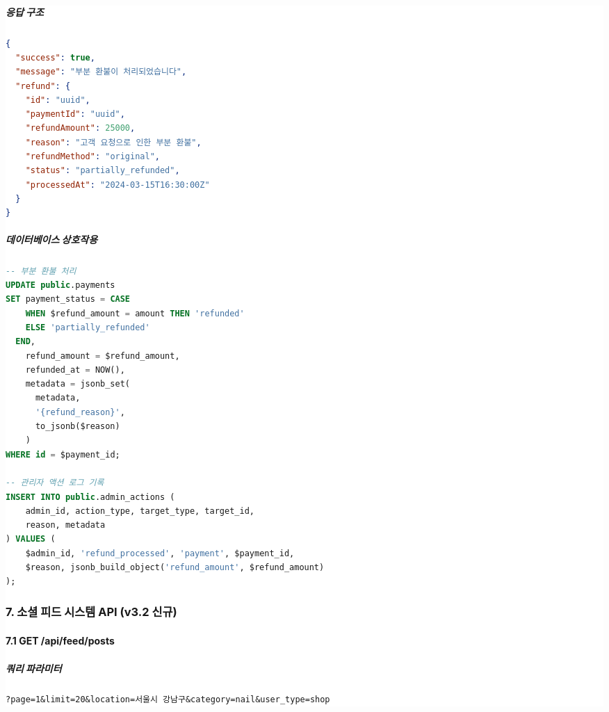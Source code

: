 ##### **응답 구조**
```json
{
  "success": true,
  "message": "부분 환불이 처리되었습니다",
  "refund": {
    "id": "uuid",
    "paymentId": "uuid",
    "refundAmount": 25000,
    "reason": "고객 요청으로 인한 부분 환불",
    "refundMethod": "original",
    "status": "partially_refunded",
    "processedAt": "2024-03-15T16:30:00Z"
  }
}
```

##### **데이터베이스 상호작용**
```sql
-- 부분 환불 처리
UPDATE public.payments 
SET payment_status = CASE 
    WHEN $refund_amount = amount THEN 'refunded'
    ELSE 'partially_refunded'
  END,
    refund_amount = $refund_amount,
    refunded_at = NOW(),
    metadata = jsonb_set(
      metadata, 
      '{refund_reason}', 
      to_jsonb($reason)
    )
WHERE id = $payment_id;

-- 관리자 액션 로그 기록
INSERT INTO public.admin_actions (
    admin_id, action_type, target_type, target_id,
    reason, metadata
) VALUES (
    $admin_id, 'refund_processed', 'payment', $payment_id,
    $reason, jsonb_build_object('refund_amount', $refund_amount)
);
```

### **7. 소셜 피드 시스템 API (v3.2 신규)**

#### **7.1 GET /api/feed/posts**

##### **쿼리 파라미터**
```
?page=1&limit=20&location=서울시 강남구&category=nail&user_type=shop
```
